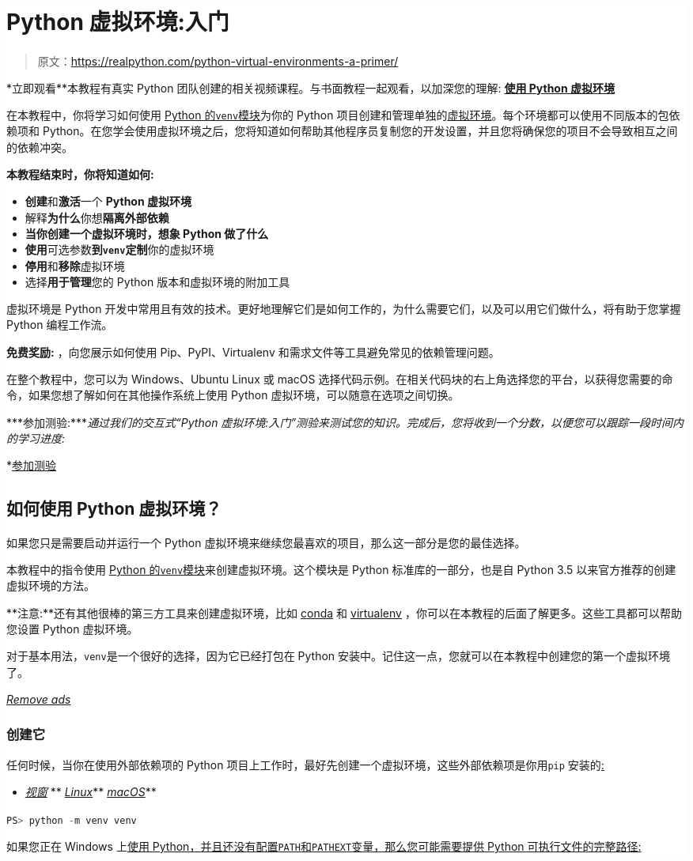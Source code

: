 # Python 虚拟环境:入门

> 原文：<https://realpython.com/python-virtual-environments-a-primer/>

*立即观看**本教程有真实 Python 团队创建的相关视频课程。与书面教程一起观看，以加深您的理解: [**使用 Python 虚拟环境**](/courses/working-python-virtual-environments/)

在本教程中，你将学习如何使用 [Python 的`venv`模块](https://docs.python.org/3/library/venv.html)为你的 Python 项目创建和管理单独的[虚拟环境](https://docs.python.org/3/library/venv.html#venv-def)。每个环境都可以使用不同版本的包依赖项和 Python。在您学会使用虚拟环境之后，您将知道如何帮助其他程序员复制您的开发设置，并且您将确保您的项目不会导致相互之间的依赖冲突。

**本教程结束时，你将知道如何:**

*   **创建**和**激活**一个 **Python 虚拟环境**
*   解释**为什么**你想**隔离外部依赖**
*   **当你创建一个虚拟环境时，想象 Python 做了什么**
*   **使用**可选参数**到`venv`定制**你的虚拟环境
*   **停用**和**移除**虚拟环境
*   选择**用于管理**您的 Python 版本和虚拟环境的附加工具

虚拟环境是 Python 开发中常用且有效的技术。更好地理解它们是如何工作的，为什么需要它们，以及可以用它们做什么，将有助于您掌握 Python 编程工作流。

**免费奖励:** ，向您展示如何使用 Pip、PyPI、Virtualenv 和需求文件等工具避免常见的依赖管理问题。

在整个教程中，您可以为 Windows、Ubuntu Linux 或 macOS 选择代码示例。在相关代码块的右上角选择您的平台，以获得您需要的命令，如果您想了解如何在其他操作系统上使用 Python 虚拟环境，可以随意在选项之间切换。

***参加测验:****通过我们的交互式“Python 虚拟环境:入门”测验来测试您的知识。完成后，您将收到一个分数，以便您可以跟踪一段时间内的学习进度:*

*[参加测验](/quizzes/python-virtual-environments-a-primer/)

## 如何使用 Python 虚拟环境？

如果您只是需要启动并运行一个 Python 虚拟环境来继续您最喜欢的项目，那么这一部分是您的最佳选择。

本教程中的指令使用 [Python 的`venv`模块](https://docs.python.org/3/library/venv.html)来创建虚拟环境。这个模块是 Python 标准库的一部分，也是自 Python 3.5 以来官方推荐的创建虚拟环境的方法。

**注意:**还有其他很棒的第三方工具来创建虚拟环境，比如 [conda](#the-conda-package-and-environment-manager) 和 [virtualenv](#the-virtualenv-project) ，你可以在本教程的后面了解更多。这些工具都可以帮助您设置 Python 虚拟环境。

对于基本用法，`venv`是一个很好的选择，因为它已经打包在 Python 安装中。记住这一点，您就可以在本教程中创建您的第一个虚拟环境了。

[*Remove ads*](/account/join/)

### 创建它

任何时候，当你在使用外部依赖项的 Python 项目上工作时，最好先创建一个虚拟环境，这些外部依赖项是你用`pip` 安装的[:](https://realpython.com/what-is-pip/)

*   [*视窗*](#windows-1)
**   [*Linux*](#linux-1)**   [*macOS*](#macos-1)**

```py
PS> python -m venv venv
```

如果您正在 Windows 上[使用 Python，并且还没有配置`PATH`和`PATHEXT`变量，那么您可能需要提供 Python 可执行文件的完整路径:](https://docs.python.org/3/using/windows.html#using-on-windows)

